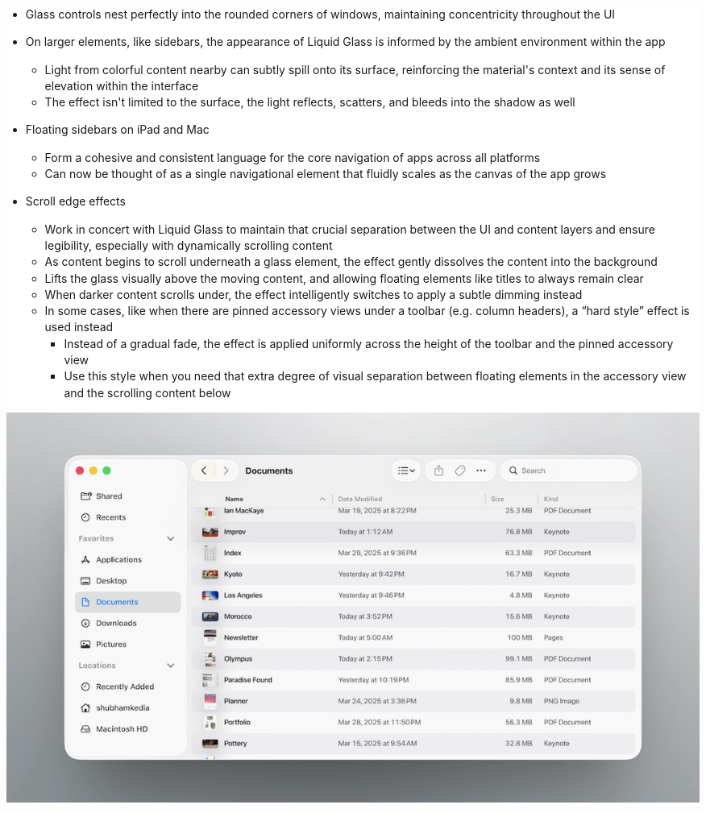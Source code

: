 * Glass controls nest perfectly into the rounded corners of windows, maintaining concentricity throughout the UI

* On larger elements, like sidebars, the appearance of Liquid Glass is informed by the ambient environment within the app
    * Light from colorful content nearby can subtly spill onto its surface, reinforcing the material's context and its sense of elevation within the interface
    * The effect isn't limited to the surface, the light reflects, scatters, and bleeds into the shadow as well

* Floating sidebars on iPad and Mac
    * Form a cohesive and consistent language for the core navigation of apps across all platforms
    * Can now be thought of as a single navigational element that fluidly scales as the canvas of the app grows

* Scroll edge effects
    * Work in concert with Liquid Glass to maintain that crucial separation between the UI and content layers and ensure legibility, especially with dynamically scrolling content
    * As content begins to scroll underneath a glass element, the effect gently dissolves the content into the background
    * Lifts the glass visually above the moving content, and allowing floating elements like titles to always remain clear
    * When darker content scrolls under, the effect intelligently switches to apply a subtle dimming instead
    * In some cases, like when there are pinned accessory views under a toolbar (e.g. column headers), a “hard style” effect is used instead
        * Instead of a gradual fade, the effect is applied uniformly across the height of the toolbar and the pinned accessory view
        * Use this style when you need that extra degree of visual separation between floating elements in the accessory view and the scrolling content below

![Hard Style Effect](./images/liquidglass/hard_style.png)
